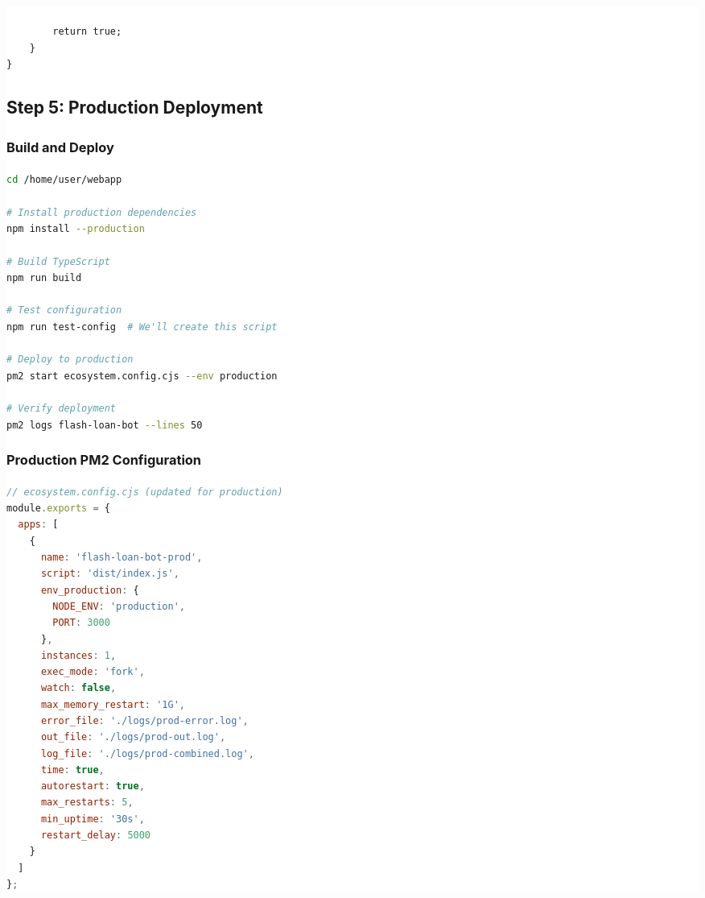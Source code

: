 ```solidity
        
        return true;
    }
}
```

## Step 5: Production Deployment

### Build and Deploy
```bash
cd /home/user/webapp

# Install production dependencies
npm install --production

# Build TypeScript
npm run build

# Test configuration
npm run test-config  # We'll create this script

# Deploy to production
pm2 start ecosystem.config.cjs --env production

# Verify deployment
pm2 logs flash-loan-bot --lines 50
```

### Production PM2 Configuration
```javascript
// ecosystem.config.cjs (updated for production)
module.exports = {
  apps: [
    {
      name: 'flash-loan-bot-prod',
      script: 'dist/index.js',
      env_production: {
        NODE_ENV: 'production',
        PORT: 3000
      },
      instances: 1,
      exec_mode: 'fork',
      watch: false,
      max_memory_restart: '1G',
      error_file: './logs/prod-error.log',
      out_file: './logs/prod-out.log',
      log_file: './logs/prod-combined.log',
      time: true,
      autorestart: true,
      max_restarts: 5,
      min_uptime: '30s',
      restart_delay: 5000
    }
  ]
};
```
